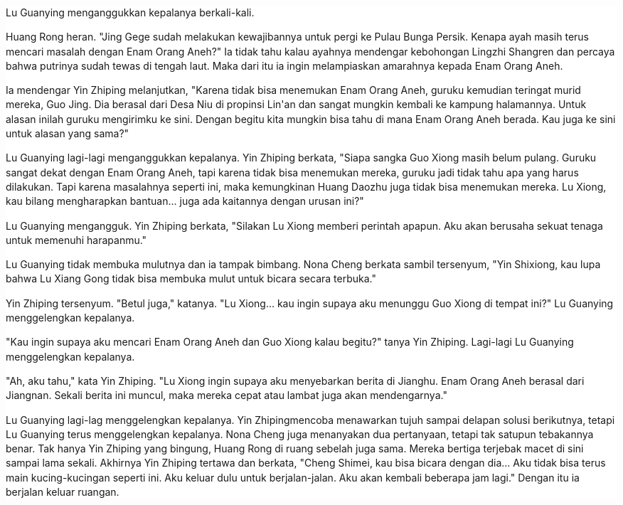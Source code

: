 Lu Guanying menganggukkan kepalanya berkali-kali.

Huang Rong heran. "Jing Gege sudah melakukan kewajibannya untuk pergi ke Pulau Bunga Persik. Kenapa ayah masih
terus mencari masalah dengan Enam Orang Aneh?" Ia tidak tahu kalau ayahnya mendengar kebohongan Lingzhi Shangren
dan percaya bahwa putrinya sudah tewas di tengah laut. Maka dari itu ia ingin melampiaskan amarahnya kepada
Enam Orang Aneh.

Ia mendengar Yin Zhiping melanjutkan, "Karena tidak bisa menemukan Enam Orang Aneh, guruku kemudian teringat murid
mereka, Guo Jing. Dia berasal dari Desa Niu di propinsi Lin'an dan sangat mungkin kembali ke kampung halamannya.
Untuk alasan inilah guruku mengirimku ke sini. Dengan begitu kita mungkin bisa tahu di mana Enam Orang Aneh berada.
Kau juga ke sini untuk alasan yang sama?"

Lu Guanying lagi-lagi menganggukkan kepalanya. Yin Zhiping berkata, "Siapa sangka Guo Xiong masih belum pulang. Guruku
sangat dekat dengan Enam Orang Aneh, tapi karena tidak bisa menemukan mereka, guruku jadi tidak tahu apa yang harus
dilakukan. Tapi karena masalahnya seperti ini, maka kemungkinan Huang Daozhu juga tidak bisa menemukan mereka. Lu Xiong,
kau bilang mengharapkan bantuan... juga ada kaitannya dengan urusan ini?"

Lu Guanying mengangguk. Yin Zhiping berkata, "Silakan Lu Xiong memberi perintah apapun. Aku akan berusaha sekuat tenaga
untuk memenuhi harapanmu."

Lu Guanying tidak membuka mulutnya dan ia tampak bimbang. Nona Cheng berkata sambil tersenyum, "Yin Shixiong, kau lupa
bahwa Lu Xiang Gong tidak bisa membuka mulut untuk bicara secara terbuka."

Yin Zhiping tersenyum. "Betul juga," katanya. "Lu Xiong... kau ingin supaya aku menunggu Guo Xiong di tempat ini?"
Lu Guanying menggelengkan kepalanya.

"Kau ingin supaya aku mencari Enam Orang Aneh dan Guo Xiong kalau begitu?" tanya Yin Zhiping. Lagi-lagi Lu Guanying
menggelengkan kepalanya.

"Ah, aku tahu," kata Yin Zhiping. "Lu Xiong ingin supaya aku menyebarkan berita di Jianghu. Enam Orang Aneh berasal
dari Jiangnan. Sekali berita ini muncul, maka mereka cepat atau lambat juga akan mendengarnya."

Lu Guanying lagi-lag menggelengkan kepalanya. Yin Zhipingmencoba menawarkan tujuh sampai delapan solusi berikutnya,
tetapi Lu Guanying terus menggelengkan kepalanya. Nona Cheng juga menanyakan dua pertanyaan, tetapi tak satupun 
tebakannya benar. Tak hanya Yin Zhiping yang bingung, Huang Rong di ruang sebelah juga sama. Mereka bertiga terjebak
macet di sini sampai lama sekali. Akhirnya Yin Zhiping tertawa dan berkata, "Cheng Shimei, kau bisa bicara dengan dia...
Aku tidak bisa terus main kucing-kucingan seperti ini. Aku keluar dulu untuk berjalan-jalan. Aku akan kembali beberapa
jam lagi." Dengan itu ia berjalan keluar ruangan.
